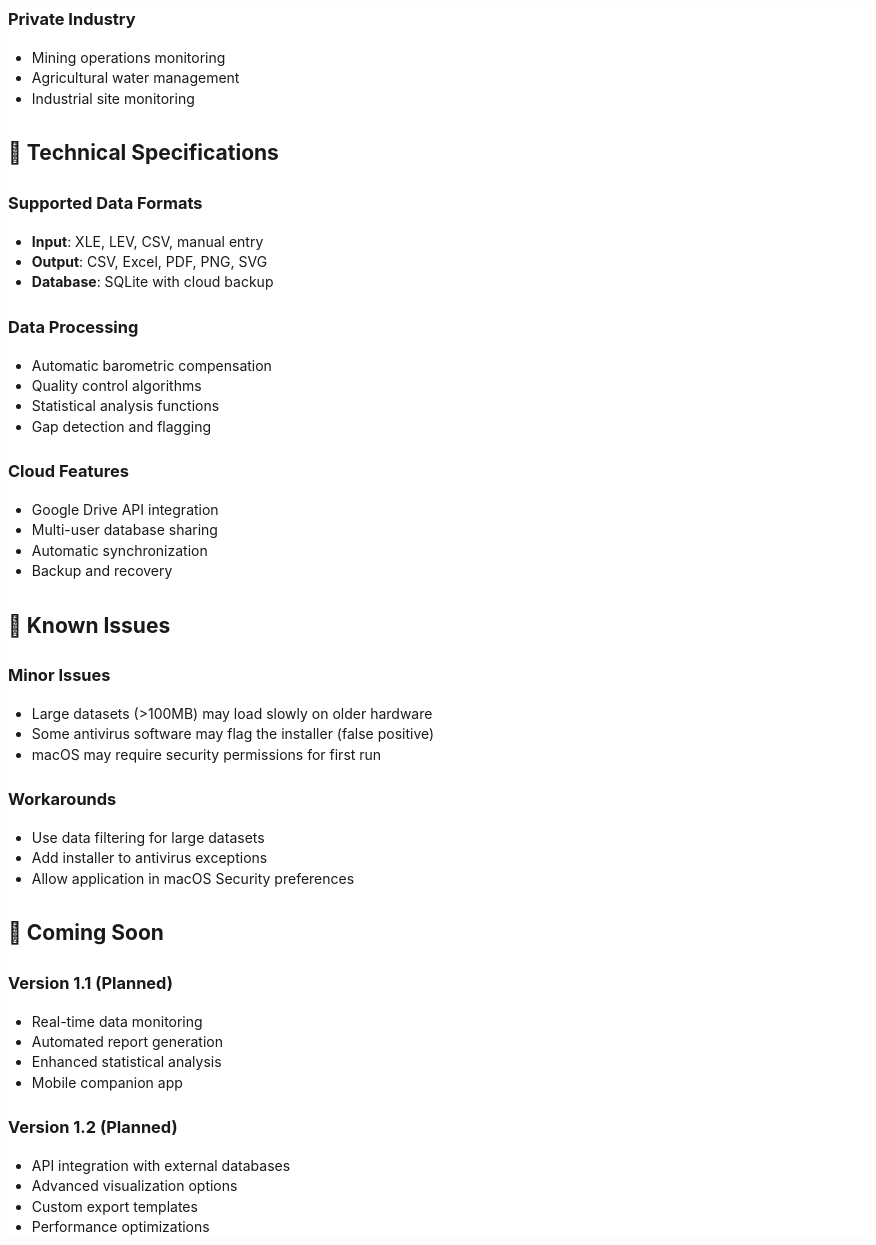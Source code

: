 ### Private Industry
- Mining operations monitoring
- Agricultural water management
- Industrial site monitoring

## 🔧 Technical Specifications

### Supported Data Formats
- **Input**: XLE, LEV, CSV, manual entry
- **Output**: CSV, Excel, PDF, PNG, SVG
- **Database**: SQLite with cloud backup

### Data Processing
- Automatic barometric compensation
- Quality control algorithms
- Statistical analysis functions
- Gap detection and flagging

### Cloud Features
- Google Drive API integration
- Multi-user database sharing
- Automatic synchronization
- Backup and recovery

## 🐛 Known Issues

### Minor Issues
- Large datasets (>100MB) may load slowly on older hardware
- Some antivirus software may flag the installer (false positive)
- macOS may require security permissions for first run

### Workarounds
- Use data filtering for large datasets
- Add installer to antivirus exceptions
- Allow application in macOS Security preferences

## 🚀 Coming Soon

### Version 1.1 (Planned)
- Real-time data monitoring
- Automated report generation
- Enhanced statistical analysis
- Mobile companion app

### Version 1.2 (Planned)
- API integration with external databases
- Advanced visualization options
- Custom export templates
- Performance optimizations
